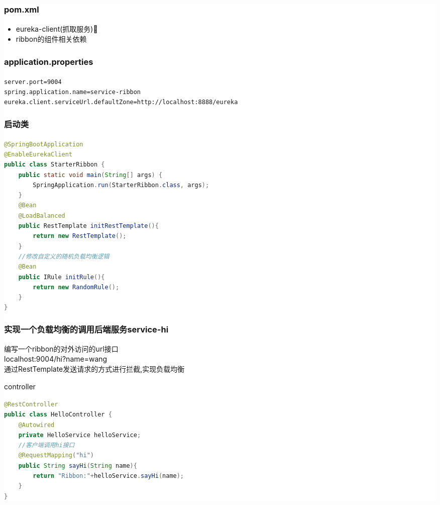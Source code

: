 ### pom.xml
* eureka-client(抓取服务)
* ribbon的组件相关依赖

### application.properties

```
server.port=9004 
spring.application.name=service-ribbon 
eureka.client.serviceUrl.defaultZone=http://localhost:8888/eureka
```

### 启动类

```java
@SpringBootApplication
@EnableEurekaClient
public class StarterRibbon {
	public static void main(String[] args) {
		SpringApplication.run(StarterRibbon.class, args);
	}
	@Bean
	@LoadBalanced
	public RestTemplate initRestTemplate(){
		return new RestTemplate();
	}
	//修改自定义的随机负载均衡逻辑
	@Bean
	public IRule initRule(){
		return new RandomRule();
	} 
}
```

### 实现一个负载均衡的调用后端服务service-hi

编写一个ribbon的对外访问的url接口  
localhost:9004/hi?name=wang  
通过RestTemplate发送请求的方式进行拦截,实现负载均衡

controller

```java
@RestController
public class HelloController {
	@Autowired
	private HelloService helloService;
	//客户端调用hi接口
	@RequestMapping("hi")
	public String sayHi(String name){
		return "Ribbon:"+helloService.sayHi(name);
	}
}
```
